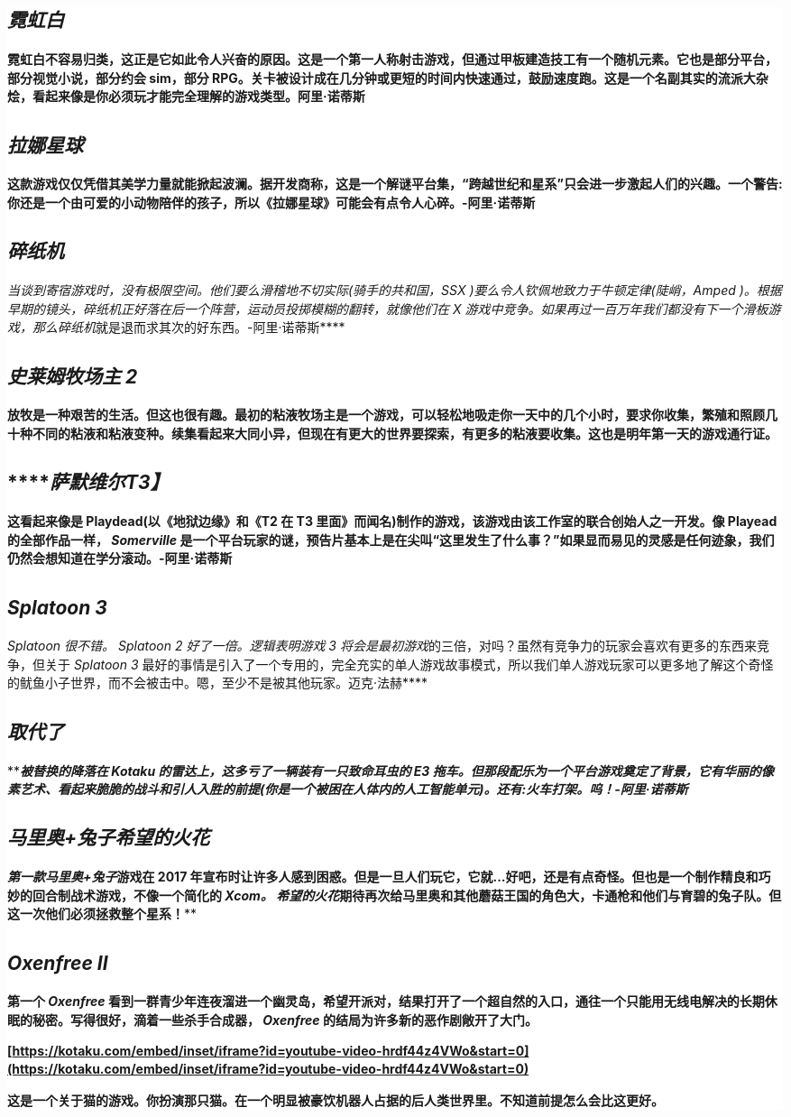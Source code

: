 ## *****霓虹白*****

****霓虹白不容易归类，这正是它如此令人兴奋的原因。这是一个第一人称射击游戏，但通过甲板建造技工有一个随机元素。它也是部分平台，部分视觉小说，部分约会 sim，部分 RPG。关卡被设计成在几分钟或更短的时间内快速通过，鼓励速度跑。这是一个名副其实的流派大杂烩，看起来像是你必须玩才能完全理解的游戏类型。阿里·诺蒂斯**** 

## *******拉娜星球*******

****这款游戏仅仅凭借其美学力量就能掀起波澜。据开发商称，这是一个解谜平台集，“跨越世纪和星系”只会进一步激起人们的兴趣。一个警告:你还是一个由可爱的小动物陪伴的孩子，所以《拉娜星球》可能会有点令人心碎。-阿里·诺蒂斯****

## *******碎纸机*******

****当谈到寄宿游戏时，没有极限空间。他们要么滑稽地不切实际(*骑手的共和国，SSX* )要么令人钦佩地致力于牛顿定律(*陡峭，Amped* )。根据早期的镜头，碎纸机正好落在后一个阵营，运动员投掷模糊的翻转，就像他们在 X 游戏中竞争。如果再过一百万年我们都没有下一个*滑板*游戏，那么*碎纸机*就是退而求其次的好东西。-阿里·诺蒂斯****

## *******史莱姆牧场主 2*******

****放牧是一种艰苦的生活。但这也很有趣。最初的粘液牧场主是一个游戏，可以轻松地吸走你一天中的几个小时，要求你收集，繁殖和照顾几十种不同的粘液和粘液变种。续集看起来大同小异，但现在有更大的世界要探索，有更多的粘液要收集。这也是明年第一天的游戏通行证。****

## *******萨默维尔**T3】*****

****这看起来像是 Playdead(以《地狱边缘》和《T2 在 T3 里面》而闻名)制作的游戏，该游戏由该工作室的联合创始人之一开发。像 Playead 的全部作品一样， *Somerville* 是一个平台玩家的谜，预告片基本上是在尖叫“这里发生了什么事？”如果显而易见的灵感是任何迹象，我们仍然会想知道在学分滚动。-阿里·诺蒂斯****

## *******Splatoon 3*******

****Splatoon 很不错。 *Splatoon 2* 好了一倍。逻辑表明*游戏 3* 将会是最初*游戏*的三倍，对吗？虽然有竞争力的玩家会喜欢有更多的东西来竞争，但关于 *Splatoon 3* 最好的事情是引入了一个专用的，完全充实的单人游戏故事模式，所以我们单人游戏玩家可以更多地了解这个奇怪的鱿鱼小子世界，而不会被击中。嗯，至少不是被其他玩家。迈克·法赫****

## *******取代了*******

*****被替换的*降落在 *Kotaku 的*雷达上，这多亏了一辆装有一只致命耳虫的 E3 拖车。但那段配乐为一个平台游戏奠定了背景，它有华丽的像素艺术、看起来脆脆的战斗和引人入胜的前提(你是一个被困在人体内的人工智能单元)。还有:火车打架。呜！-阿里·诺蒂斯****

## *******马里奥+兔子希望的火花*******

****第一款*马里奥+兔子*游戏在 2017 年宣布时让许多人感到困惑。但是一旦人们玩它，它就…好吧，还是有点奇怪。但也是一个制作精良和巧妙的回合制战术游戏，不像一个简化的 *Xcom。* *希望的火花*期待再次给马里奥和其他蘑菇王国的角色大，卡通枪和他们与育碧的兔子队。但这一次他们必须拯救整个星系！**** 

## *******Oxenfree II*******

****第一个 *Oxenfree* 看到一群青少年连夜溜进一个幽灵岛，希望开派对，结果打开了一个超自然的入口，通往一个只能用无线电解决的长期休眠的秘密。写得很好，滴着一些杀手合成器， *Oxenfree* 的结局为许多新的恶作剧敞开了大门。****

 ******[https://kotaku.com/embed/inset/iframe?id=youtube-video-hrdf44z4VWo&start=0](https://kotaku.com/embed/inset/iframe?id=youtube-video-hrdf44z4VWo&start=0)****** 

******这是一个关于猫的游戏。你扮演那只猫。在一个明显被豪饮机器人占据的后人类世界里。不知道前提怎么会比这更好。******
